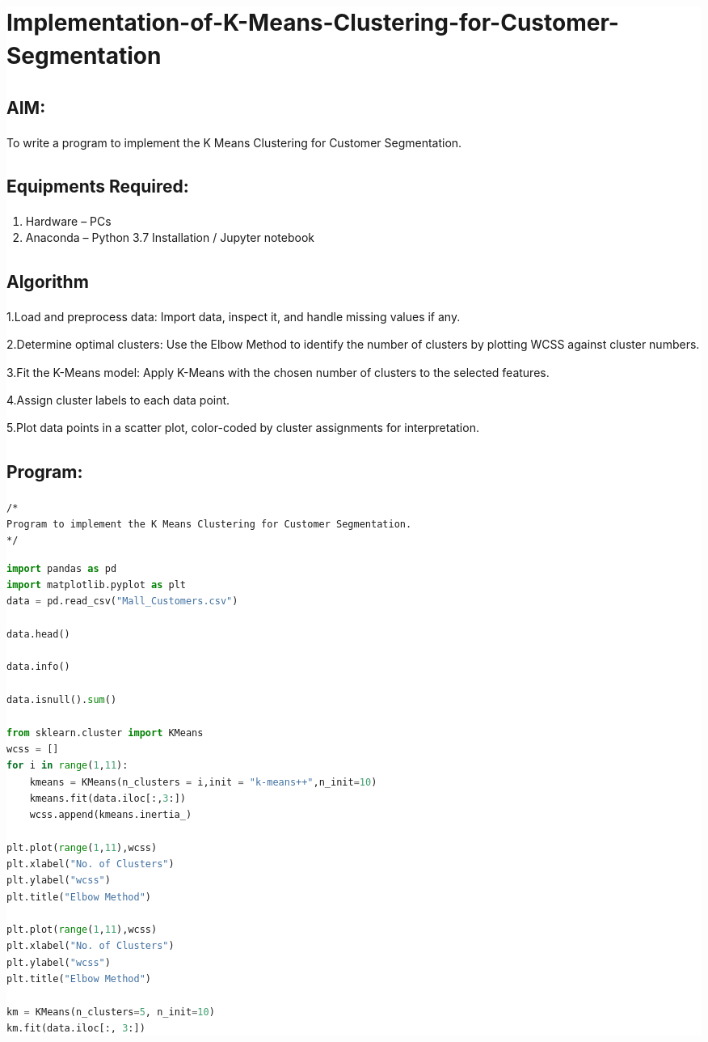 # Implementation-of-K-Means-Clustering-for-Customer-Segmentation

## AIM:
To write a program to implement the K Means Clustering for Customer Segmentation.

## Equipments Required:
1. Hardware – PCs
2. Anaconda – Python 3.7 Installation / Jupyter notebook

## Algorithm

1.Load and preprocess data: Import data, inspect it, and handle missing values if any.


2.Determine optimal clusters: Use the Elbow Method to identify the number of clusters by plotting WCSS against cluster numbers.


3.Fit the K-Means model: Apply K-Means with the chosen number of clusters to the selected features.


4.Assign cluster labels to each data point.


5.Plot data points in a scatter plot, color-coded by cluster assignments for interpretation.


## Program:
```
/*
Program to implement the K Means Clustering for Customer Segmentation.
*/
```
```PYTHON
import pandas as pd
import matplotlib.pyplot as plt
data = pd.read_csv("Mall_Customers.csv")

data.head()

data.info()

data.isnull().sum()

from sklearn.cluster import KMeans
wcss = []
for i in range(1,11):
    kmeans = KMeans(n_clusters = i,init = "k-means++",n_init=10)
    kmeans.fit(data.iloc[:,3:])
    wcss.append(kmeans.inertia_)

plt.plot(range(1,11),wcss)
plt.xlabel("No. of Clusters")
plt.ylabel("wcss")
plt.title("Elbow Method")

plt.plot(range(1,11),wcss)
plt.xlabel("No. of Clusters")
plt.ylabel("wcss")
plt.title("Elbow Method")

km = KMeans(n_clusters=5, n_init=10)
km.fit(data.iloc[:, 3:])
```